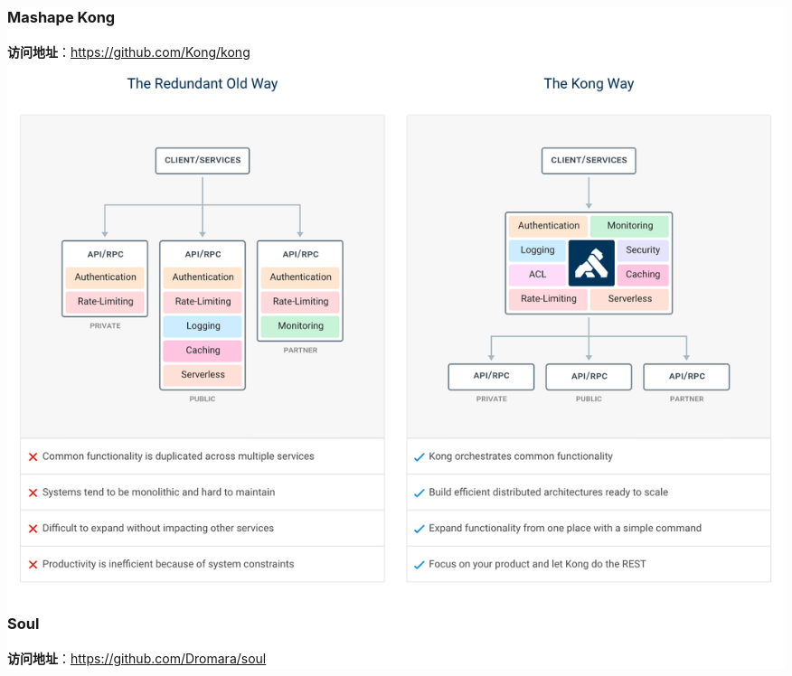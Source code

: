 

### Mashape Kong

**访问地址**：https://github.com/Kong/kong

![Kong](images/Solution/kong.png)



### Soul

**访问地址**：https://github.com/Dromara/soul
